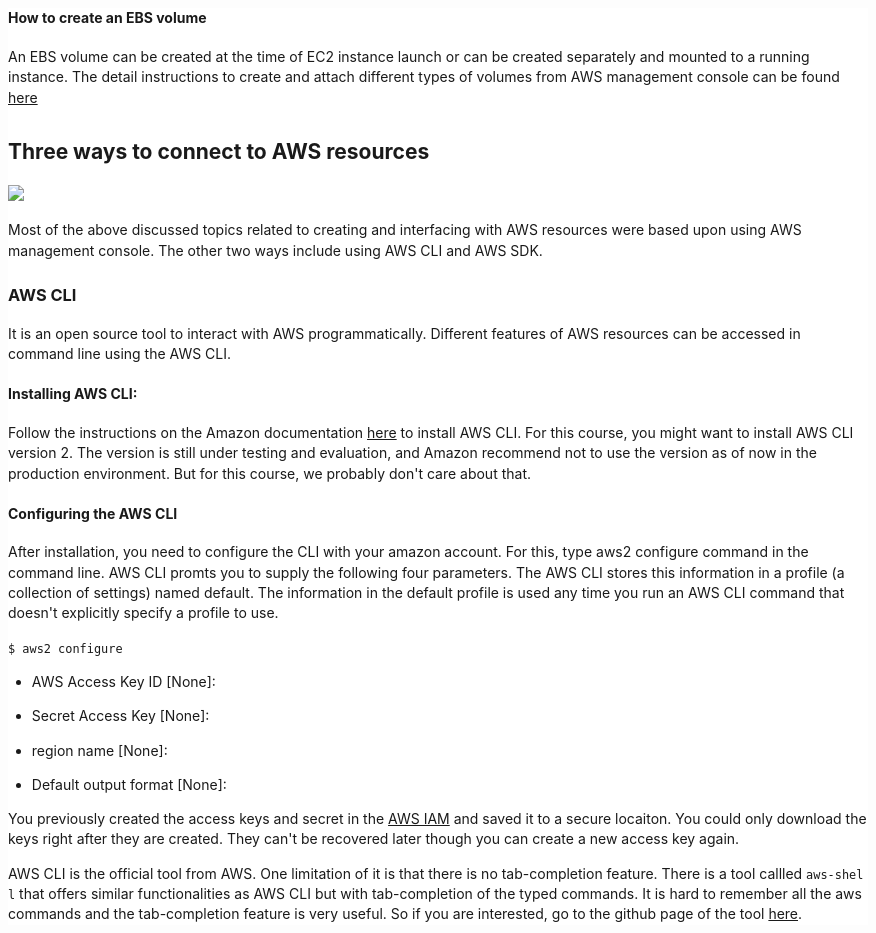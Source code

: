 

#### How to create an EBS volume

An EBS volume can be created at the time of EC2 instance launch or can be created separately and mounted to a running instance. The detail instructions to create and attach different types of volumes from AWS management console can be found [here](https://docs.aws.amazon.com/AWSEC2/latest/UserGuide/ebs-creating-volume.html)


## Three ways to connect to AWS resources

![](aws_3ways.png)

Most of the above discussed topics related to creating and interfacing with AWS resources were based upon using AWS management console. The other two ways include using AWS CLI and AWS SDK.

### AWS CLI

It is an open source tool to interact with AWS programmatically. Different features of AWS resources can be accessed in command line using the AWS CLI.

#### Installing AWS CLI: 

Follow the instructions on the Amazon documentation [here](https://docs.amazonaws.cn/en_us/cli/latest/userguide/install-cliv2.html) to install AWS CLI. For this course, you might want to install AWS CLI version 2. The version is still under testing and evaluation, and Amazon recommend not to use the version as of now in the production environment. But for this course, we probably don't care about that.

#### Configuring the AWS CLI


After installation, you need to configure the CLI with your amazon account. For this, type aws2 configure command in the command line. AWS CLI promts you to supply the following four parameters. The AWS CLI stores this information in a profile (a collection of settings) named default. The information in the default profile is used any time you run an AWS CLI command that doesn't explicitly specify a profile to use.

```shellscript
$ aws2 configure
```
- AWS Access Key ID [None]: 

-  Secret Access Key [None]:

-  region name [None]: 

- Default output format [None]: 

 You previously created the access keys and secret in the [AWS IAM](#aws-iam) and saved it to a secure locaiton. You could only download the keys right after they are created. They can't be recovered later though you can create a new access key again.
 

AWS CLI is the official tool from AWS. One limitation of it is that there is no tab-completion feature. There is a tool callled `aws-shell` that offers similar functionalities as AWS CLI but with tab-completion of the typed commands. It is hard to remember all the aws commands and the tab-completion feature is very useful. So if you are interested, go to the github page of the tool [here](https://github.com/awslabs/aws-shell).
